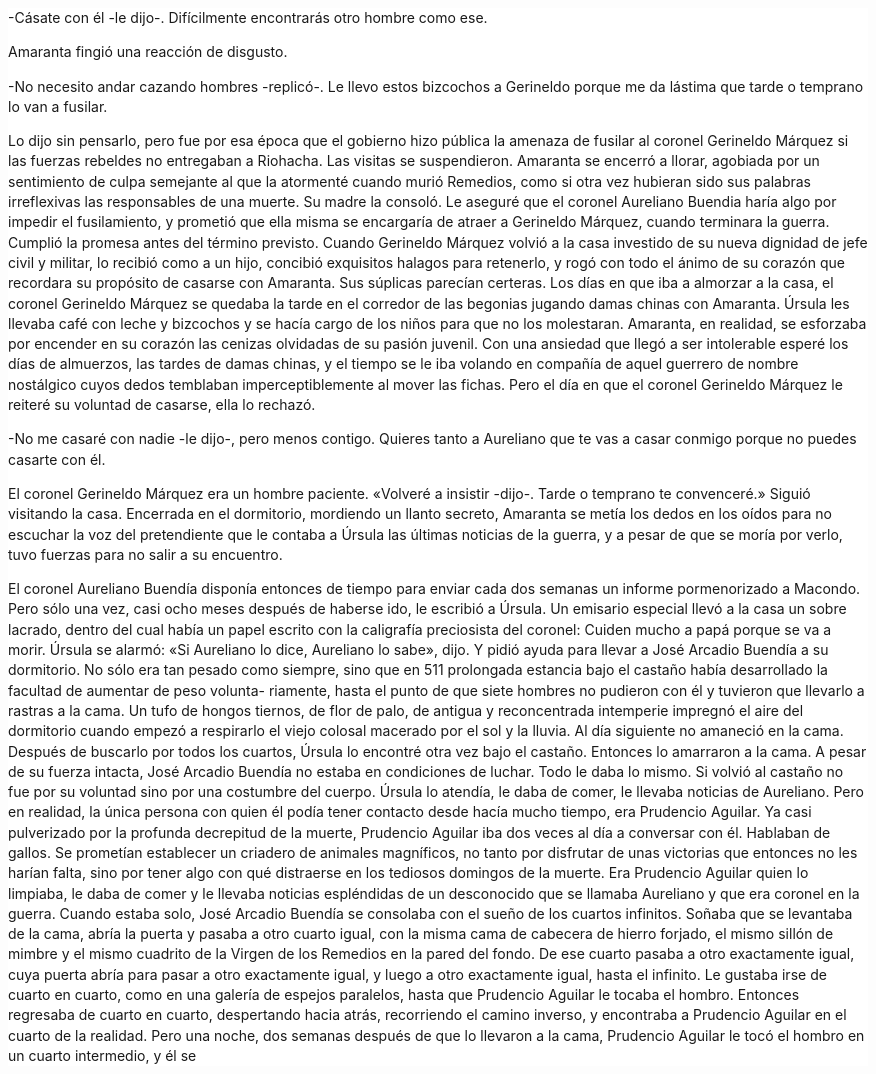 -Cásate con él -le dijo-. Difícilmente encontrarás otro hombre como ese. 

Amaranta fingió una reacción de disgusto. 

-No necesito andar cazando hombres -replicó-. Le llevo estos bizcochos a Gerineldo porque me 
da lástima que tarde o temprano lo van a fusilar. 

Lo dijo sin pensarlo, pero fue por esa época que el gobierno hizo pública la amenaza de fusilar 
al coronel Gerineldo Márquez si las fuerzas rebeldes no entregaban a Riohacha. Las visitas se 
suspendieron. Amaranta se encerró a llorar, agobiada por un sentimiento de culpa semejante al 
que la atormenté cuando murió Remedios, como si otra vez hubieran sido sus palabras 
irreflexivas las responsables de una muerte. Su madre la consoló. Le aseguré que el coronel 
Aureliano Buendia haría algo por impedir el fusilamiento, y prometió que ella misma se encargaría 
de atraer a Gerineldo Márquez, cuando terminara la guerra. Cumplió la promesa antes del 
término previsto. Cuando Gerineldo Márquez volvió a la casa investido de su nueva dignidad de 
jefe civil y militar, lo recibió como a un hijo, concibió exquisitos halagos para retenerlo, y rogó 
con todo el ánimo de su corazón que recordara su propósito de casarse con Amaranta. Sus 
súplicas parecían certeras. Los días en que iba a almorzar a la casa, el coronel Gerineldo Márquez 
se quedaba la tarde en el corredor de las begonias jugando damas chinas con Amaranta. Úrsula 
les llevaba café con leche y bizcochos y se hacía cargo de los niños para que no los molestaran. 
Amaranta, en realidad, se esforzaba por encender en su corazón las cenizas olvidadas de su 
pasión juvenil. Con una ansiedad que llegó a ser intolerable esperé los días de almuerzos, las 
tardes de damas chinas, y el tiempo se le iba volando en compañía de aquel guerrero de nombre 
nostálgico cuyos dedos temblaban imperceptiblemente al mover las fichas. Pero el día en que el 
coronel Gerineldo Márquez le reiteré su voluntad de casarse, ella lo rechazó.

-No me casaré con nadie -le dijo-, pero menos contigo. Quieres tanto a Aureliano que te vas a 
casar conmigo porque no puedes casarte con él. 

El coronel Gerineldo Márquez era un hombre paciente. «Volveré a insistir -dijo-. Tarde o 
temprano te convenceré.» Siguió visitando la casa. Encerrada en el dormitorio, mordiendo un 
llanto secreto, Amaranta se metía los dedos en los oídos para no escuchar la voz del pretendiente 
que le contaba a Úrsula las últimas noticias de la guerra, y a pesar de que se moría por verlo, 
tuvo fuerzas para no salir a su encuentro. 

El coronel Aureliano Buendía disponía entonces de tiempo para enviar cada dos semanas un 
informe pormenorizado a Macondo. Pero sólo una vez, casi ocho meses después de haberse ido, 
le escribió a Úrsula. Un emisario especial llevó a la casa un sobre lacrado, dentro del cual había 
un papel escrito con la caligrafía preciosista del coronel: Cuiden mucho a papá porque se va a 
morir. Úrsula se alarmó: «Si Aureliano lo dice, Aureliano lo sabe», dijo. Y pidió ayuda para llevar 
a José Arcadio Buendía a su dormitorio. No sólo era tan pesado como siempre, sino que en 511 
prolongada estancia bajo el castaño había desarrollado la facultad de aumentar de peso volunta- 
riamente, hasta el punto de que siete hombres no pudieron con él y tuvieron que llevarlo a 
rastras a la cama. Un tufo de hongos tiernos, de flor de palo, de antigua y reconcentrada 
intemperie impregnó el aire del dormitorio cuando empezó a respirarlo el viejo colosal macerado 
por el sol y la lluvia. Al día siguiente no amaneció en la cama. Después de buscarlo por todos los 
cuartos, Úrsula lo encontré otra vez bajo el castaño. Entonces lo amarraron a la cama. A pesar de 
su fuerza intacta, José Arcadio Buendía no estaba en condiciones de luchar. Todo le daba lo 
mismo. Si volvió al castaño no fue por su voluntad sino por una costumbre del cuerpo. Úrsula lo 
atendía, le daba de comer, le llevaba noticias de Aureliano. Pero en realidad, la única persona con 
quien él podía tener contacto desde hacía mucho tiempo, era Prudencio Aguilar. Ya casi 
pulverizado por la profunda decrepitud de la muerte, Prudencio Aguilar iba dos veces al día a 
conversar con él. Hablaban de gallos. Se prometían establecer un criadero de animales 
magníficos, no tanto por disfrutar de unas victorias que entonces no les harían falta, sino por 
tener algo con qué distraerse en los tediosos domingos de la muerte. Era Prudencio Aguilar quien 
lo limpiaba, le daba de comer y le llevaba noticias espléndidas de un desconocido que se llamaba 
Aureliano y que era coronel en la guerra. Cuando estaba solo, José Arcadio Buendía se consolaba 
con el sueño de los cuartos infinitos. Soñaba que se levantaba de la cama, abría la puerta y 
pasaba a otro cuarto igual, con la misma cama de cabecera de hierro forjado, el mismo sillón de 
mimbre y el mismo cuadrito de la Virgen de los Remedios en la pared del fondo. De ese cuarto 
pasaba a otro exactamente igual, cuya puerta abría para pasar a otro exactamente igual, y luego 
a otro exactamente igual, hasta el infinito. Le gustaba irse de cuarto en cuarto, como en una 
galería de espejos paralelos, hasta que Prudencio Aguilar le tocaba el hombro. Entonces 
regresaba de cuarto en cuarto, despertando hacia atrás, recorriendo el camino inverso, y 
encontraba a Prudencio Aguilar en el cuarto de la realidad. Pero una noche, dos semanas después 
de que lo llevaron a la cama, Prudencio Aguilar le tocó el hombro en un cuarto intermedio, y él se 